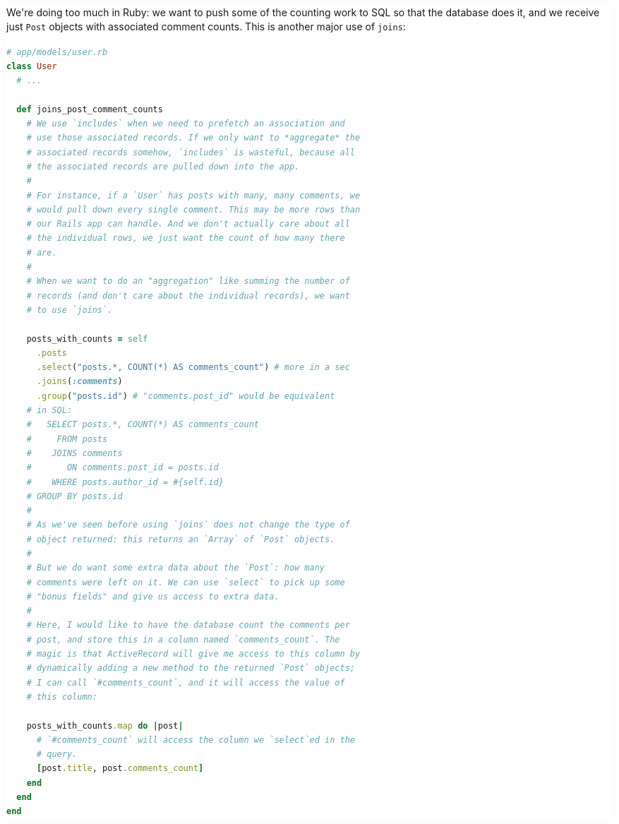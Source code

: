 We're doing too much in Ruby: we want to push some of the counting
work to SQL so that the database does it, and we receive just `Post`
objects with associated comment counts. This is another major use of
`joins`:

```ruby
# app/models/user.rb
class User
  # ...

  def joins_post_comment_counts
    # We use `includes` when we need to prefetch an association and
    # use those associated records. If we only want to *aggregate* the
    # associated records somehow, `includes` is wasteful, because all
    # the associated records are pulled down into the app.
    #
    # For instance, if a `User` has posts with many, many comments, we
    # would pull down every single comment. This may be more rows than
    # our Rails app can handle. And we don't actually care about all
    # the individual rows, we just want the count of how many there
    # are.
    #
    # When we want to do an "aggregation" like summing the number of
    # records (and don't care about the individual records), we want
    # to use `joins`.

    posts_with_counts = self
      .posts
      .select("posts.*, COUNT(*) AS comments_count") # more in a sec
      .joins(:comments)
      .group("posts.id") # "comments.post_id" would be equivalent
    # in SQL:
    #   SELECT posts.*, COUNT(*) AS comments_count
    #     FROM posts
    #    JOINS comments
    #       ON comments.post_id = posts.id
    #    WHERE posts.author_id = #{self.id}
    # GROUP BY posts.id
    #
    # As we've seen before using `joins` does not change the type of
    # object returned: this returns an `Array` of `Post` objects.
    #
    # But we do want some extra data about the `Post`: how many
    # comments were left on it. We can use `select` to pick up some
    # "bonus fields" and give us access to extra data.
    #
    # Here, I would like to have the database count the comments per
    # post, and store this in a column named `comments_count`. The
    # magic is that ActiveRecord will give me access to this column by
    # dynamically adding a new method to the returned `Post` objects;
    # I can call `#comments_count`, and it will access the value of
    # this column:

    posts_with_counts.map do |post|
      # `#comments_count` will access the column we `select`ed in the
      # query.
      [post.title, post.comments_count]
    end
  end
end
```


[joins-demo]: ../demos/joins_demo